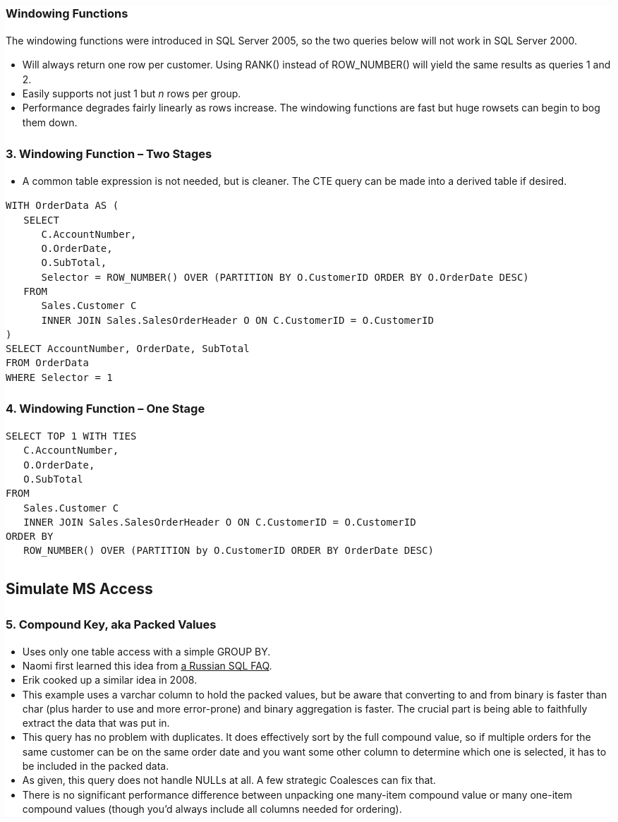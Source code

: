 ### Windowing Functions

The windowing functions were introduced in SQL Server 2005, so the two queries below will not work in SQL Server 2000.

  * Will always return one row per customer. Using RANK() instead of ROW_NUMBER() will yield the same results as queries 1 and 2.
  * Easily supports not just 1 but _n_ rows per group.
  * Performance degrades fairly linearly as rows increase. The windowing functions are fast but huge rowsets can begin to bog them down.

### 3. Windowing Function &#8211; Two Stages</p> 

  * A common table expression is not needed, but is cleaner. The CTE query can be made into a derived table if desired.

<pre>WITH OrderData AS (
   SELECT
      C.AccountNumber,
      O.OrderDate,
      O.SubTotal,
      Selector = ROW_NUMBER() OVER (PARTITION BY O.CustomerID ORDER BY O.OrderDate DESC)
   FROM
      Sales.Customer C
      INNER JOIN Sales.SalesOrderHeader O ON C.CustomerID = O.CustomerID 
)
SELECT AccountNumber, OrderDate, SubTotal
FROM OrderData
WHERE Selector = 1</pre>

### 4. Windowing Function &#8211; One Stage

<pre>SELECT TOP 1 WITH TIES
   C.AccountNumber,
   O.OrderDate,
   O.SubTotal
FROM
   Sales.Customer C
   INNER JOIN Sales.SalesOrderHeader O ON C.CustomerID = O.CustomerID 
ORDER BY
   ROW_NUMBER() OVER (PARTITION by O.CustomerID ORDER BY OrderDate DESC)</pre>



## Simulate MS Access</p> 

### 5. Compound Key, aka Packed Values

  * Uses only one table access with a simple GROUP BY.
  * Naomi first learned this idea from [a Russian SQL FAQ][3].
  * Erik cooked up a similar idea in 2008.
  * This example uses a varchar column to hold the packed values, but be aware that converting to and from binary is faster than char (plus harder to use and more error-prone) and binary aggregation is faster. The crucial part is being able to faithfully extract the data that was put in.
  * This query has no problem with duplicates. It does effectively sort by the full compound value, so if multiple orders for the same customer can be on the same order date and you want some other column to determine which one is selected, it has to be included in the packed data.
  * As given, this query does not handle NULLs at all. A few strategic Coalesces can fix that.
  * There is no significant performance difference between unpacking one many-item compound value or many one-item compound values (though you&#8217;d always include all columns needed for ordering).


 [1]: http://forum.lessthandot.com/memberlist.php?mode=viewprofile&u=314
 [2]: http://social.msdn.microsoft.com/Forums/en-US/transactsql/thread/0217ddf4-bcab-4f2b-a81c-70841753cb23
 [3]: http://forum.foxclub.ru/read.php?32,177183,177232#msg-177232
 [4]: /index.php/DataMgmt/DataDesign/including-an-aggregated-column-s-related-2